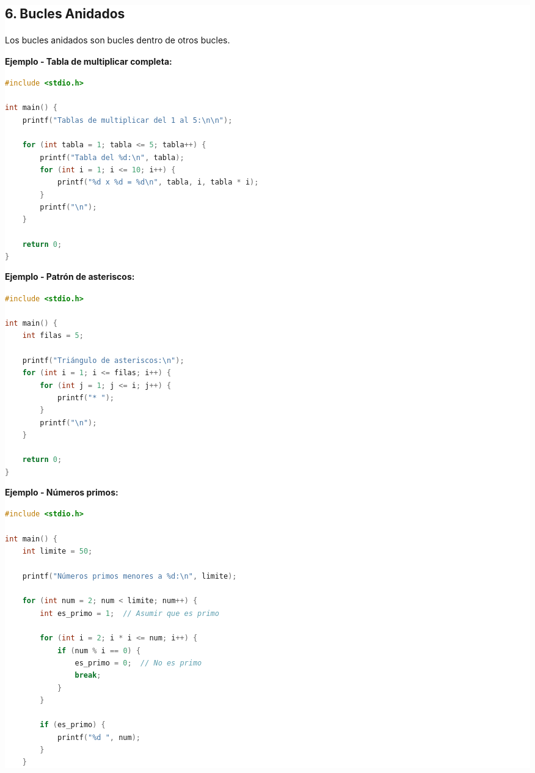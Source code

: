 ## 6. Bucles Anidados

Los bucles anidados son bucles dentro de otros bucles.

**Ejemplo - Tabla de multiplicar completa:**
```c
#include <stdio.h>

int main() {
    printf("Tablas de multiplicar del 1 al 5:\n\n");
    
    for (int tabla = 1; tabla <= 5; tabla++) {
        printf("Tabla del %d:\n", tabla);
        for (int i = 1; i <= 10; i++) {
            printf("%d x %d = %d\n", tabla, i, tabla * i);
        }
        printf("\n");
    }
    
    return 0;
}
```

**Ejemplo - Patrón de asteriscos:**
```c
#include <stdio.h>

int main() {
    int filas = 5;
    
    printf("Triángulo de asteriscos:\n");
    for (int i = 1; i <= filas; i++) {
        for (int j = 1; j <= i; j++) {
            printf("* ");
        }
        printf("\n");
    }
    
    return 0;
}
```

**Ejemplo - Números primos:**
```c
#include <stdio.h>

int main() {
    int limite = 50;
    
    printf("Números primos menores a %d:\n", limite);
    
    for (int num = 2; num < limite; num++) {
        int es_primo = 1;  // Asumir que es primo
        
        for (int i = 2; i * i <= num; i++) {
            if (num % i == 0) {
                es_primo = 0;  // No es primo
                break;
            }
        }
        
        if (es_primo) {
            printf("%d ", num);
        }
    }
```